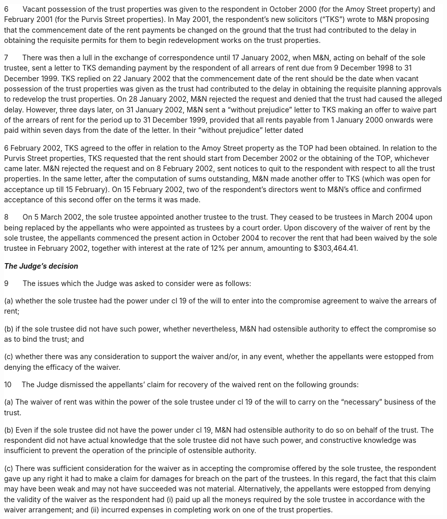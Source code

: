 6       Vacant possession of the trust properties was given to the respondent in October 2000 (for the Amoy Street property) and February 2001 (for the Purvis Street properties). In May 2001, the respondent’s new solicitors (“TKS”) wrote to M&N proposing that the commencement date of the rent payments be changed on the ground that the trust had contributed to the delay in obtaining the requisite permits for them to begin redevelopment works on the trust properties. 

7       There was then a lull in the exchange of correspondence until 17 January 2002, when M&N, acting on behalf of the sole trustee, sent a letter to TKS demanding payment by the respondent of all arrears of rent due from 9 December 1998 to 31 December 1999. TKS replied on 22 January 2002 that the commencement date of the rent should be the date when vacant possession of the trust properties was given as the trust had contributed to the delay in obtaining the requisite planning approvals to redevelop the trust properties. On 28 January 2002, M&N rejected the request and denied that the trust had caused the alleged delay. However, three days later, on 31 January 2002, M&N sent a “without prejudice” letter to TKS making an offer to waive part of the arrears of rent for the period up to 31 December 1999, provided that all rents payable from 1 January 2000 onwards were paid within seven days from the date of the letter. In their “without prejudice” letter dated 


6 February 2002, TKS agreed to the offer in relation to the Amoy Street property as the TOP had been obtained. In relation to the Purvis Street properties, TKS requested that the rent should start from December 2002 or the obtaining of the TOP, whichever came later. M&N rejected the request and on 8 February 2002, sent notices to quit to the respondent with respect to all the trust properties. In the same letter, after the computation of sums outstanding, M&N made another offer to TKS (which was open for acceptance up till 15 February). On 15 February 2002, two of the respondent’s directors went to M&N’s office and confirmed acceptance of this second offer on the terms it was made. 

8       On 5 March 2002, the sole trustee appointed another trustee to the trust. They ceased to be trustees in March 2004 upon being replaced by the appellants who were appointed as trustees by a court order. Upon discovery of the waiver of rent by the sole trustee, the appellants commenced the present action in October 2004 to recover the rent that had been waived by the sole trustee in February 2002, together with interest at the rate of 12% per annum, amounting to $303,464.41. 

**_The Judge’s decision_** 

9       The issues which the Judge was asked to consider were as follows: 

 (a) whether the sole trustee had the power under cl 19 of the will to enter into the compromise agreement to waive the arrears of rent; 

 (b) if the sole trustee did not have such power, whether nevertheless, M&N had ostensible authority to effect the compromise so as to bind the trust; and 

 (c) whether there was any consideration to support the waiver and/or, in any event, whether the appellants were estopped from denying the efficacy of the waiver. 

10     The Judge dismissed the appellants’ claim for recovery of the waived rent on the following grounds: 

 (a) The waiver of rent was within the power of the sole trustee under cl 19 of the will to carry on the “necessary” business of the trust. 

 (b) Even if the sole trustee did not have the power under cl 19, M&N had ostensible authority to do so on behalf of the trust. The respondent did not have actual knowledge that the sole trustee did not have such power, and constructive knowledge was insufficient to prevent the operation of the principle of ostensible authority. 

 (c) There was sufficient consideration for the waiver as in accepting the compromise offered by the sole trustee, the respondent gave up any right it had to make a claim for damages for breach on the part of the trustees. In this regard, the fact that this claim may have been weak and may not have succeeded was not material. Alternatively, the appellants were estopped from denying the validity of the waiver as the respondent had (i) paid up all the moneys required by the sole trustee in accordance with the waiver arrangement; and (ii) incurred expenses in completing work on one of the trust properties. 
